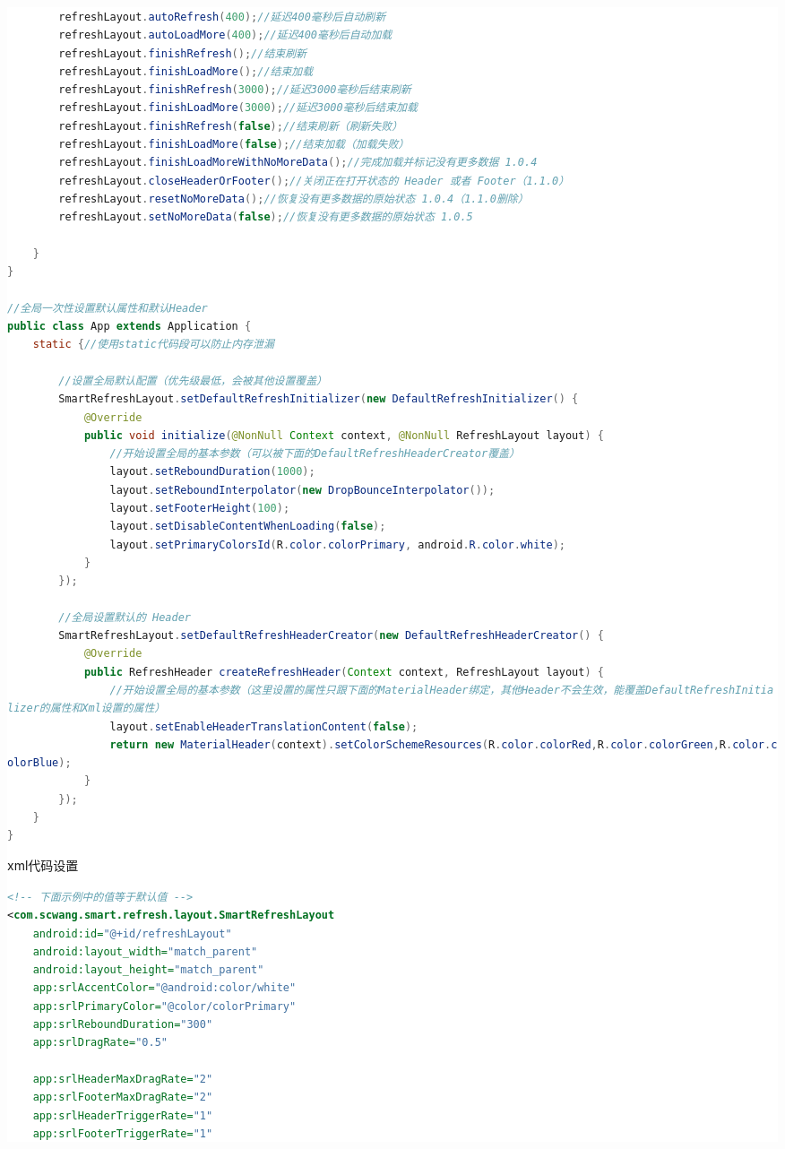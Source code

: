 ~~~java
        refreshLayout.autoRefresh(400);//延迟400毫秒后自动刷新
        refreshLayout.autoLoadMore(400);//延迟400毫秒后自动加载
        refreshLayout.finishRefresh();//结束刷新
        refreshLayout.finishLoadMore();//结束加载
        refreshLayout.finishRefresh(3000);//延迟3000毫秒后结束刷新
        refreshLayout.finishLoadMore(3000);//延迟3000毫秒后结束加载
        refreshLayout.finishRefresh(false);//结束刷新（刷新失败）
        refreshLayout.finishLoadMore(false);//结束加载（加载失败）
        refreshLayout.finishLoadMoreWithNoMoreData();//完成加载并标记没有更多数据 1.0.4
        refreshLayout.closeHeaderOrFooter();//关闭正在打开状态的 Header 或者 Footer（1.1.0）
        refreshLayout.resetNoMoreData();//恢复没有更多数据的原始状态 1.0.4（1.1.0删除）
        refreshLayout.setNoMoreData(false);//恢复没有更多数据的原始状态 1.0.5

    }
}

//全局一次性设置默认属性和默认Header
public class App extends Application {
    static {//使用static代码段可以防止内存泄漏

        //设置全局默认配置（优先级最低，会被其他设置覆盖）
        SmartRefreshLayout.setDefaultRefreshInitializer(new DefaultRefreshInitializer() {
            @Override
            public void initialize(@NonNull Context context, @NonNull RefreshLayout layout) {
                //开始设置全局的基本参数（可以被下面的DefaultRefreshHeaderCreator覆盖）
                layout.setReboundDuration(1000);
                layout.setReboundInterpolator(new DropBounceInterpolator());
                layout.setFooterHeight(100);
                layout.setDisableContentWhenLoading(false);
                layout.setPrimaryColorsId(R.color.colorPrimary, android.R.color.white);
            }
        });

        //全局设置默认的 Header
        SmartRefreshLayout.setDefaultRefreshHeaderCreator(new DefaultRefreshHeaderCreator() {
            @Override
            public RefreshHeader createRefreshHeader(Context context, RefreshLayout layout) {
                //开始设置全局的基本参数（这里设置的属性只跟下面的MaterialHeader绑定，其他Header不会生效，能覆盖DefaultRefreshInitializer的属性和Xml设置的属性）
                layout.setEnableHeaderTranslationContent(false);
                return new MaterialHeader(context).setColorSchemeResources(R.color.colorRed,R.color.colorGreen,R.color.colorBlue);
            }
        });
    }
}
~~~
xml代码设置
~~~xml
<!-- 下面示例中的值等于默认值 -->
<com.scwang.smart.refresh.layout.SmartRefreshLayout
    android:id="@+id/refreshLayout"
    android:layout_width="match_parent"
    android:layout_height="match_parent"
    app:srlAccentColor="@android:color/white"
    app:srlPrimaryColor="@color/colorPrimary"
    app:srlReboundDuration="300"
    app:srlDragRate="0.5"

    app:srlHeaderMaxDragRate="2"
    app:srlFooterMaxDragRate="2"
    app:srlHeaderTriggerRate="1"
    app:srlFooterTriggerRate="1"
~~~